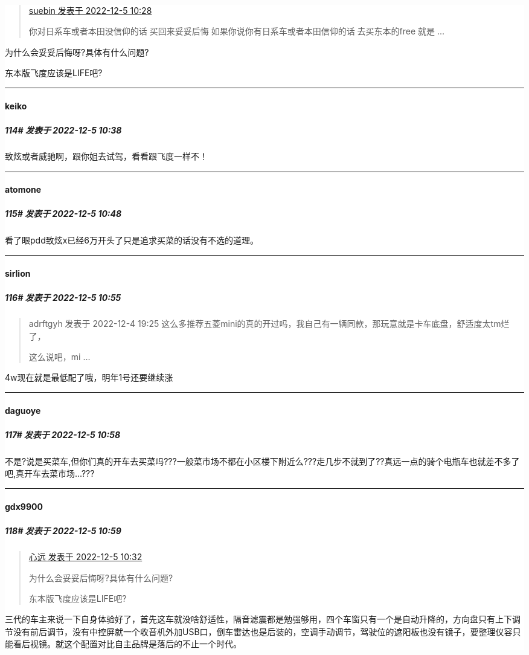 <blockquote><a href="httphttps://bbs.saraba1st.com/2b/forum.php?mod=redirect&amp;goto=findpost&amp;pid=58775677&amp;ptid=2108283" target="_blank">suebin 发表于 2022-12-5 10:28</a>

你对日系车或者本田没信仰的话 买回来妥妥后悔 如果你说你有日系车或者本田信仰的话 去买东本的free 就是 ...</blockquote>
为什么会妥妥后悔呀?具体有什么问题?

东本版飞度应该是LIFE吧?

*****

####  keiko  
##### 114#       发表于 2022-12-5 10:38

致炫或者威驰啊，跟你姐去试驾，看看跟飞度一样不！



*****

####  atomone  
##### 115#       发表于 2022-12-5 10:48

看了眼pdd致炫x已经6万开头了只是追求买菜的话没有不选的道理。



*****

####  sirlion  
##### 116#       发表于 2022-12-5 10:55

<blockquote>adrftgyh 发表于 2022-12-4 19:25
这么多推荐五菱mini的真的开过吗，我自己有一辆同款，那玩意就是卡车底盘，舒适度太tm烂了，

这么说吧，mi ...</blockquote>
4w现在就是最低配了哦，明年1号还要继续涨

*****

####  daguoye  
##### 117#       发表于 2022-12-5 10:58

不是?说是买菜车,但你们真的开车去买菜吗???一般菜市场不都在小区楼下附近么???走几步不就到了??真远一点的骑个电瓶车也就差不多了吧,真开车去菜市场...???

*****

####  gdx9900  
##### 118#       发表于 2022-12-5 10:59

<blockquote><a href="httphttps://bbs.saraba1st.com/2b/forum.php?mod=redirect&amp;goto=findpost&amp;pid=58775739&amp;ptid=2108283" target="_blank">心远 发表于 2022-12-5 10:32</a>

为什么会妥妥后悔呀?具体有什么问题?

东本版飞度应该是LIFE吧?</blockquote>
三代的车主来说一下自身体验好了，首先这车就没啥舒适性，隔音滤震都是勉强够用，四个车窗只有一个是自动升降的，方向盘只有上下调节没有前后调节，没有中控屏就一个收音机外加USB口，倒车雷达也是后装的，空调手动调节，驾驶位的遮阳板也没有镜子，要整理仪容只能看后视镜。就这个配置对比自主品牌是落后的不止一个时代。
